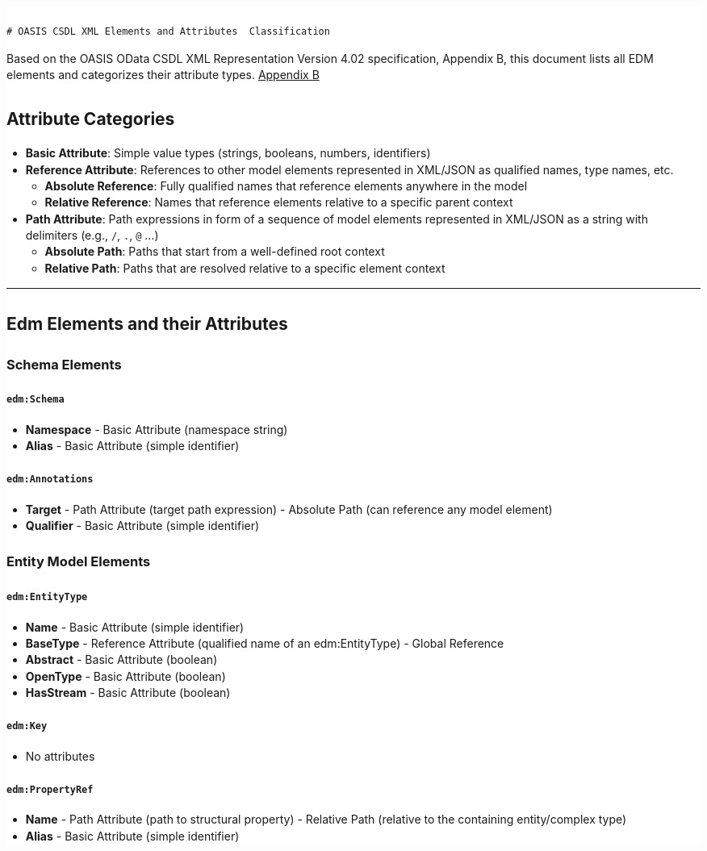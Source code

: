                                                                                                                                                                     # OASIS CSDL XML Elements and Attributes  Classification

Based on the OASIS OData CSDL XML Representation Version 4.02 specification, Appendix B, 
this document lists all EDM elements and categorizes their attribute types.
[Appendix B](https://docs.oasis-open.org/odata/odata-csdl-xml/v4.02/csd01/odata-csdl-xml-v4.02-csd01.html#TableofXMLElementsandAttributes)


## Attribute Categories

- **Basic Attribute**: Simple value types (strings, booleans, numbers, identifiers)
- **Reference Attribute**: References to other model elements represented in XML/JSON as qualified names, type names, etc.
  - **Absolute Reference**: Fully qualified names that reference elements anywhere in the model
  - **Relative Reference**: Names that reference elements relative to a specific parent context
- **Path Attribute**: Path expressions in form of a sequence of model elements represented in XML/JSON as a string with delimiters (e.g., `/`, `.`, `@` ...)
  - **Absolute Path**: Paths that start from a well-defined root context
  - **Relative Path**: Paths that are resolved relative to a specific element context

---

## Edm Elements and their Attributes 

### Schema Elements

#### `edm:Schema`
- **Namespace** - Basic Attribute (namespace string)
- **Alias** - Basic Attribute (simple identifier)

#### `edm:Annotations`
- **Target** - Path Attribute (target path expression) - Absolute Path (can reference any model element)
- **Qualifier** - Basic Attribute (simple identifier)

### Entity Model Elements

#### `edm:EntityType`
- **Name** - Basic Attribute (simple identifier)
- **BaseType** - Reference Attribute (qualified name of an edm:EntityType) - Global Reference
- **Abstract** - Basic Attribute (boolean)
- **OpenType** - Basic Attribute (boolean)
- **HasStream** - Basic Attribute (boolean)

#### `edm:Key`
- No attributes

#### `edm:PropertyRef`
- **Name** - Path Attribute (path to structural property) - Relative Path (relative to the containing entity/complex type)
- **Alias** - Basic Attribute (simple identifier)
